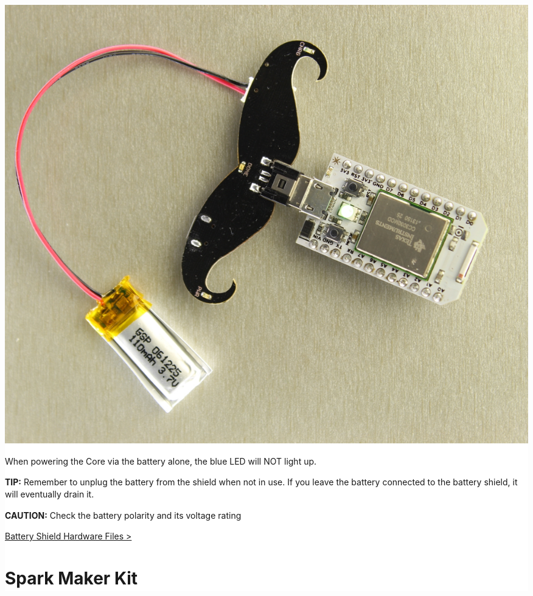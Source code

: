 ![Battery Shield Powering](images/bshield-powering.jpg)

When powering the Core via the battery alone, the blue LED will NOT light up. 

**TIP:** Remember to unplug the battery from the shield when not in use. If you leave the battery connected to the battery shield, it will eventually drain it.





**CAUTION:** Check the battery polarity and its voltage rating  

[Battery Shield Hardware Files >](https://github.com/spark/shields/tree/master/Battery%20Shield)

# Spark Maker Kit

